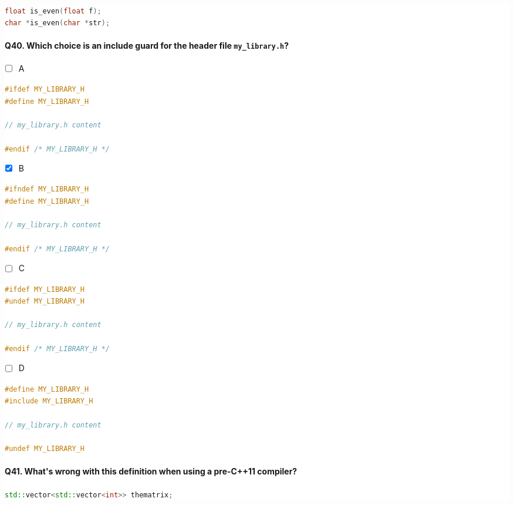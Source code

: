 ```cpp
float is_even(float f);
char *is_even(char *str);
```

#### Q40. Which choice is an include guard for the header file `my_library.h`?

- [ ] A

```cpp
#ifdef MY_LIBRARY_H
#define MY_LIBRARY_H

// my_library.h content

#endif /* MY_LIBRARY_H */
```

- [x] B

```cpp
#ifndef MY_LIBRARY_H
#define MY_LIBRARY_H

// my_library.h content

#endif /* MY_LIBRARY_H */
```

- [ ] C

```cpp
#ifdef MY_LIBRARY_H
#undef MY_LIBRARY_H

// my_library.h content

#endif /* MY_LIBRARY_H */
```

- [ ] D

```cpp
#define MY_LIBRARY_H
#include MY_LIBRARY_H

// my_library.h content

#undef MY_LIBRARY_H
```

#### Q41. What's wrong with this definition when using a pre-C++11 compiler?

```cpp
std::vector<std::vector<int>> thematrix;
```


[Reference]: https://stackoverflow.com/questions/1608318/is-bool-a-native-c-type
[Reference]: (https://en.cppreference.com/w/cpp/language/array)
[Reference]: (https://www.tutorialspoint.com/cprogramming/c_break_statement.htm)
[Reference]: (https://www.algbly.com/More/MCQs/Cpp-mcq/Cpp-functions.html)